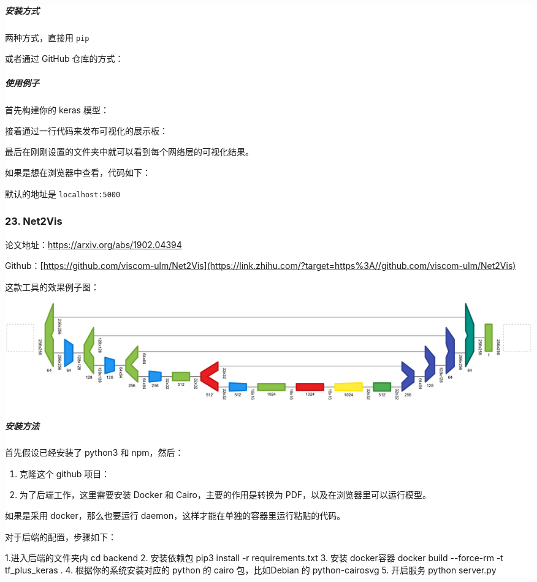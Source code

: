 ##### 安装方式

两种方式，直接用 `pip`

或者通过 GitHub 仓库的方式：

##### 使用例子

首先构建你的 keras 模型：

接着通过一行代码来发布可视化的展示板：

最后在刚刚设置的文件夹中就可以看到每个网络层的可视化结果。

如果是想在浏览器中查看，代码如下：

默认的地址是 `localhost:5000`

### 23. Net2Vis

论文地址：https://arxiv.org/abs/1902.04394

Github：[https://github.com/viscom-ulm/Net2Vis](https://link.zhihu.com/?target=https%3A//github.com/viscom-ulm/Net2Vis)

这款工具的效果例子图：

![](images/image-1.png)

##### 安装方法

首先假设已经安装了 python3 和 npm，然后：

1. 克隆这个 github 项目：

2. 为了后端工作，这里需要安装 Docker 和 Cairo，主要的作用是转换为 PDF，以及在浏览器里可以运行模型。

如果是采用 docker，那么也要运行 daemon，这样才能在单独的容器里运行粘贴的代码。

对于后端的配置，步骤如下：

1.进入后端的文件夹内
cd backend
2\. 安装依赖包
pip3 install -r requirements.txt
3\. 安装 docker容器
docker build --force-rm -t tf\_plus\_keras .
4\. 根据你的系统安装对应的 python 的 cairo 包，比如Debian 的 python-cairosvg
5\. 开启服务
python server.py
